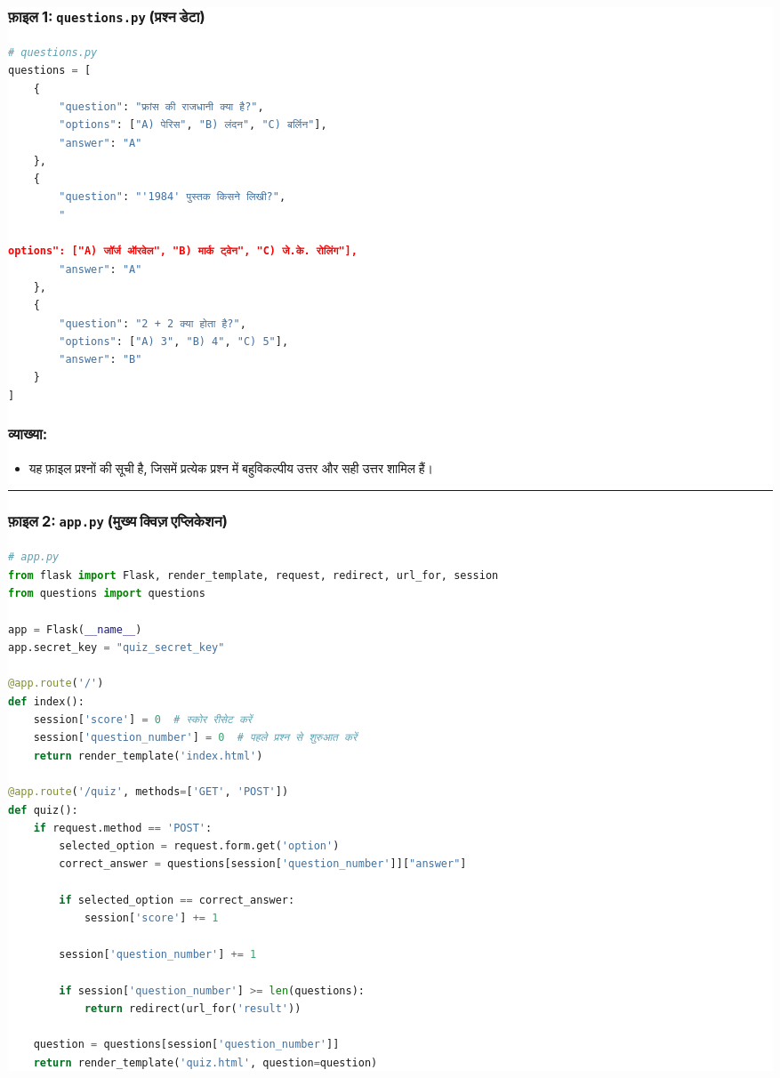 
### **फ़ाइल 1: `questions.py` (प्रश्न डेटा)**

```python
# questions.py
questions = [
    {
        "question": "फ्रांस की राजधानी क्या है?",
        "options": ["A) पेरिस", "B) लंदन", "C) बर्लिन"],
        "answer": "A"
    },
    {
        "question": "'1984' पुस्तक किसने लिखी?",
        "

options": ["A) जॉर्ज ऑरवेल", "B) मार्क ट्वेन", "C) जे.के. रोलिंग"],
        "answer": "A"
    },
    {
        "question": "2 + 2 क्या होता है?",
        "options": ["A) 3", "B) 4", "C) 5"],
        "answer": "B"
    }
]
```

### व्याख्या:
- यह फ़ाइल प्रश्नों की सूची है, जिसमें प्रत्येक प्रश्न में बहुविकल्पीय उत्तर और सही उत्तर शामिल हैं।

---

### **फ़ाइल 2: `app.py` (मुख्य क्विज़ एप्लिकेशन)**

```python
# app.py
from flask import Flask, render_template, request, redirect, url_for, session
from questions import questions

app = Flask(__name__)
app.secret_key = "quiz_secret_key"

@app.route('/')
def index():
    session['score'] = 0  # स्कोर रीसेट करें
    session['question_number'] = 0  # पहले प्रश्न से शुरुआत करें
    return render_template('index.html')

@app.route('/quiz', methods=['GET', 'POST'])
def quiz():
    if request.method == 'POST':
        selected_option = request.form.get('option')
        correct_answer = questions[session['question_number']]["answer"]

        if selected_option == correct_answer:
            session['score'] += 1

        session['question_number'] += 1

        if session['question_number'] >= len(questions):
            return redirect(url_for('result'))

    question = questions[session['question_number']]
    return render_template('quiz.html', question=question)

```